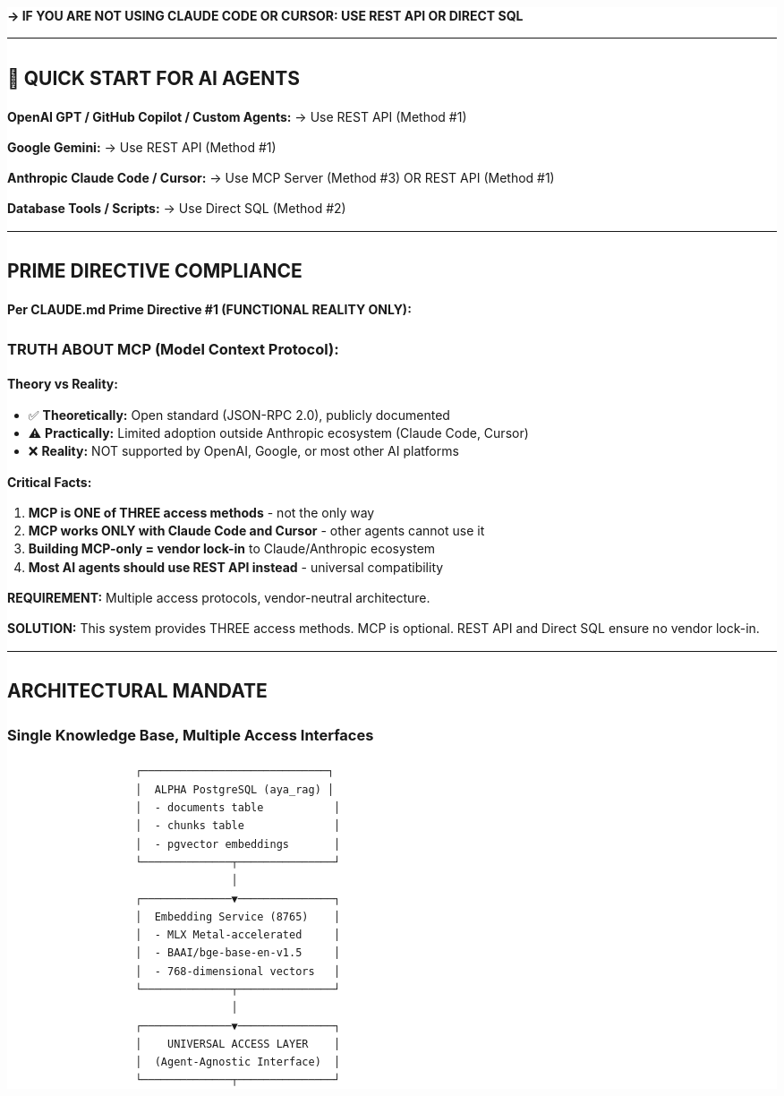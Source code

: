 **→ IF YOU ARE NOT USING CLAUDE CODE OR CURSOR: USE REST API OR DIRECT SQL**

---

## 🎯 QUICK START FOR AI AGENTS

**OpenAI GPT / GitHub Copilot / Custom Agents:**
→ Use REST API (Method #1)

**Google Gemini:**
→ Use REST API (Method #1)

**Anthropic Claude Code / Cursor:**
→ Use MCP Server (Method #3) OR REST API (Method #1)

**Database Tools / Scripts:**
→ Use Direct SQL (Method #2)

---

## PRIME DIRECTIVE COMPLIANCE

**Per CLAUDE.md Prime Directive #1 (FUNCTIONAL REALITY ONLY):**

### TRUTH ABOUT MCP (Model Context Protocol):

**Theory vs Reality:**
- ✅ **Theoretically:** Open standard (JSON-RPC 2.0), publicly documented
- ⚠️ **Practically:** Limited adoption outside Anthropic ecosystem (Claude Code, Cursor)
- ❌ **Reality:** NOT supported by OpenAI, Google, or most other AI platforms

**Critical Facts:**
1. **MCP is ONE of THREE access methods** - not the only way
2. **MCP works ONLY with Claude Code and Cursor** - other agents cannot use it
3. **Building MCP-only = vendor lock-in** to Claude/Anthropic ecosystem
4. **Most AI agents should use REST API instead** - universal compatibility

**REQUIREMENT:** Multiple access protocols, vendor-neutral architecture.

**SOLUTION:** This system provides THREE access methods. MCP is optional. REST API and Direct SQL ensure no vendor lock-in.

---

## ARCHITECTURAL MANDATE

### Single Knowledge Base, Multiple Access Interfaces

```
                    ┌─────────────────────────────┐
                    │  ALPHA PostgreSQL (aya_rag) │
                    │  - documents table           │
                    │  - chunks table              │
                    │  - pgvector embeddings       │
                    └──────────────┬───────────────┘
                                   │
                    ┌──────────────▼───────────────┐
                    │  Embedding Service (8765)    │
                    │  - MLX Metal-accelerated     │
                    │  - BAAI/bge-base-en-v1.5     │
                    │  - 768-dimensional vectors   │
                    └──────────────┬───────────────┘
                                   │
                    ┌──────────────▼───────────────┐
                    │    UNIVERSAL ACCESS LAYER    │
                    │  (Agent-Agnostic Interface)  │
                    └──────────────┬───────────────┘
```